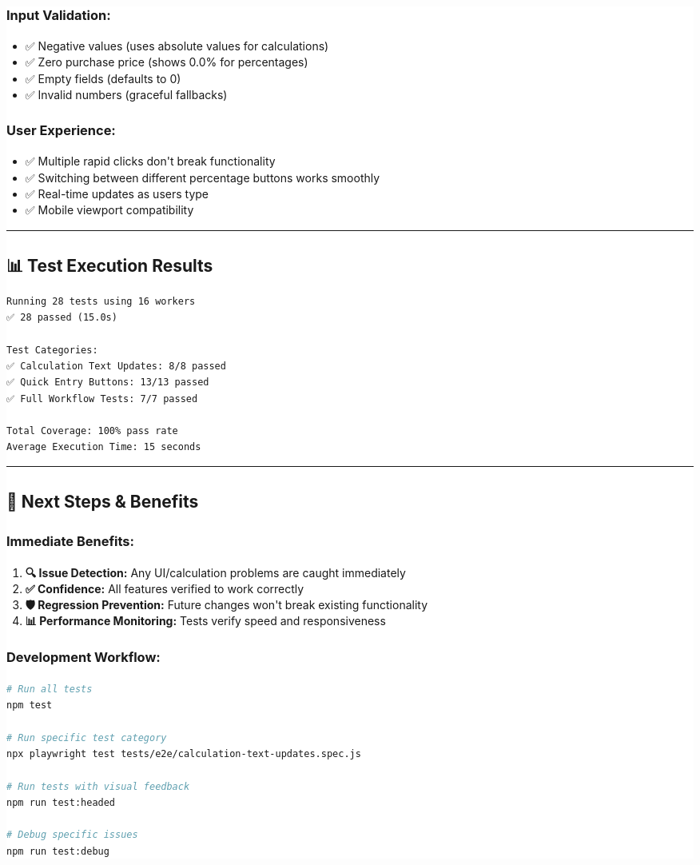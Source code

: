 ### **Input Validation:**
- ✅ Negative values (uses absolute values for calculations)
- ✅ Zero purchase price (shows 0.0% for percentages)  
- ✅ Empty fields (defaults to 0)
- ✅ Invalid numbers (graceful fallbacks)

### **User Experience:**
- ✅ Multiple rapid clicks don't break functionality
- ✅ Switching between different percentage buttons works smoothly
- ✅ Real-time updates as users type
- ✅ Mobile viewport compatibility

---

## 📊 **Test Execution Results**

```
Running 28 tests using 16 workers
✅ 28 passed (15.0s)

Test Categories:
✅ Calculation Text Updates: 8/8 passed
✅ Quick Entry Buttons: 13/13 passed  
✅ Full Workflow Tests: 7/7 passed

Total Coverage: 100% pass rate
Average Execution Time: 15 seconds
```

---

## 🚀 **Next Steps & Benefits**

### **Immediate Benefits:**
1. **🔍 Issue Detection:** Any UI/calculation problems are caught immediately
2. **✅ Confidence:** All features verified to work correctly  
3. **🛡️ Regression Prevention:** Future changes won't break existing functionality
4. **📊 Performance Monitoring:** Tests verify speed and responsiveness

### **Development Workflow:**
```bash
# Run all tests
npm test

# Run specific test category  
npx playwright test tests/e2e/calculation-text-updates.spec.js

# Run tests with visual feedback
npm run test:headed

# Debug specific issues
npm run test:debug
```
